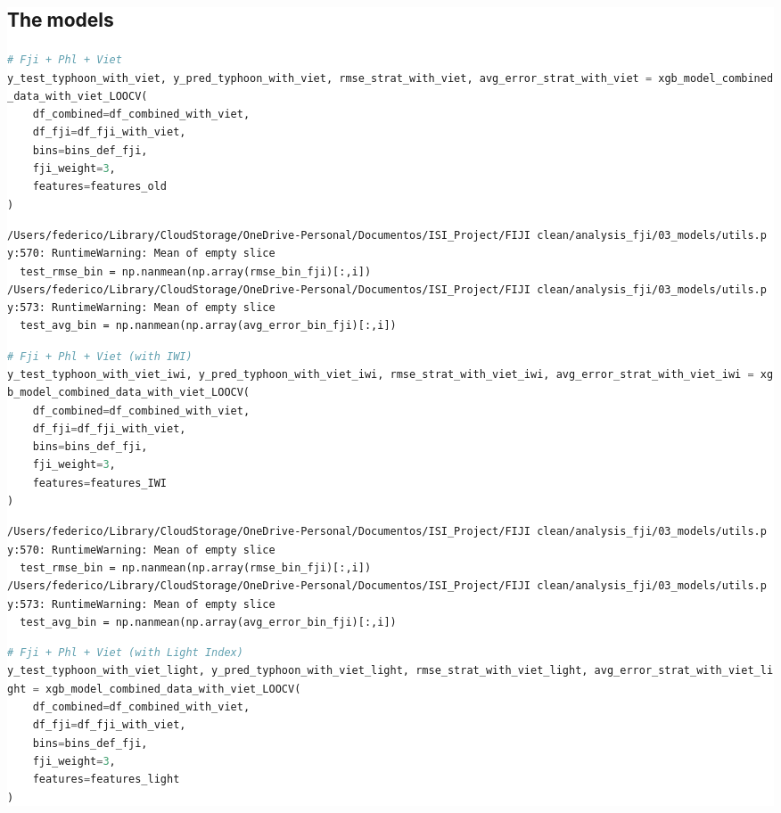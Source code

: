 ## The models


```python
# Fji + Phl + Viet
y_test_typhoon_with_viet, y_pred_typhoon_with_viet, rmse_strat_with_viet, avg_error_strat_with_viet = xgb_model_combined_data_with_viet_LOOCV(
    df_combined=df_combined_with_viet,
    df_fji=df_fji_with_viet,
    bins=bins_def_fji,
    fji_weight=3,
    features=features_old
)
```

    /Users/federico/Library/CloudStorage/OneDrive-Personal/Documentos/ISI_Project/FIJI clean/analysis_fji/03_models/utils.py:570: RuntimeWarning: Mean of empty slice
      test_rmse_bin = np.nanmean(np.array(rmse_bin_fji)[:,i])
    /Users/federico/Library/CloudStorage/OneDrive-Personal/Documentos/ISI_Project/FIJI clean/analysis_fji/03_models/utils.py:573: RuntimeWarning: Mean of empty slice
      test_avg_bin = np.nanmean(np.array(avg_error_bin_fji)[:,i])



```python
# Fji + Phl + Viet (with IWI)
y_test_typhoon_with_viet_iwi, y_pred_typhoon_with_viet_iwi, rmse_strat_with_viet_iwi, avg_error_strat_with_viet_iwi = xgb_model_combined_data_with_viet_LOOCV(
    df_combined=df_combined_with_viet,
    df_fji=df_fji_with_viet,
    bins=bins_def_fji,
    fji_weight=3,
    features=features_IWI
)
```

    /Users/federico/Library/CloudStorage/OneDrive-Personal/Documentos/ISI_Project/FIJI clean/analysis_fji/03_models/utils.py:570: RuntimeWarning: Mean of empty slice
      test_rmse_bin = np.nanmean(np.array(rmse_bin_fji)[:,i])
    /Users/federico/Library/CloudStorage/OneDrive-Personal/Documentos/ISI_Project/FIJI clean/analysis_fji/03_models/utils.py:573: RuntimeWarning: Mean of empty slice
      test_avg_bin = np.nanmean(np.array(avg_error_bin_fji)[:,i])



```python
# Fji + Phl + Viet (with Light Index)
y_test_typhoon_with_viet_light, y_pred_typhoon_with_viet_light, rmse_strat_with_viet_light, avg_error_strat_with_viet_light = xgb_model_combined_data_with_viet_LOOCV(
    df_combined=df_combined_with_viet,
    df_fji=df_fji_with_viet,
    bins=bins_def_fji,
    fji_weight=3,
    features=features_light
)
```
